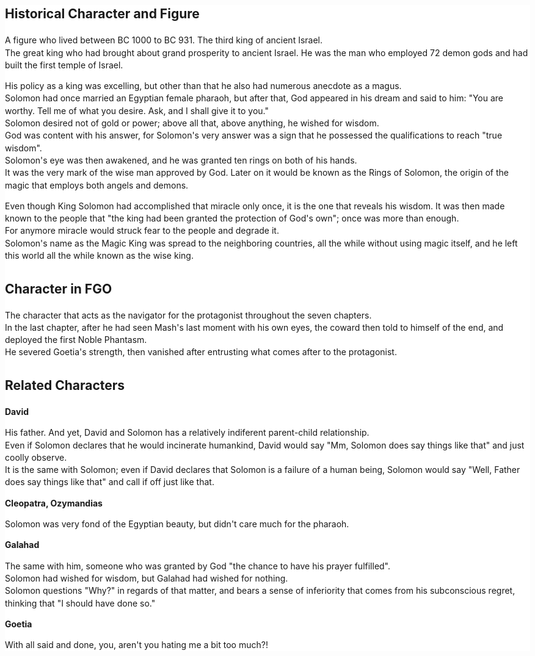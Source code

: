 ## Historical Character and Figure  
  
A figure who lived between BC 1000 to BC 931. The third king of ancient Israel.  
The great king who had brought about grand prosperity to ancient Israel. He was the man who employed 72 demon gods and had built the first temple of Israel.  
  
His policy as a king was excelling, but other than that he also had numerous anecdote as a magus.  
Solomon had once married an Egyptian female pharaoh, but after that, God appeared in his dream and said to him: "You are worthy. Tell me of what you desire. Ask, and I shall give it to you."  
Solomon desired not of gold or power; above all that, above anything, he wished for wisdom.  
God was content with his answer, for Solomon's very answer was a sign that he possessed the qualifications to reach "true wisdom".  
Solomon's eye was then awakened, and he was granted ten rings on both of his hands.  
It was the very mark of the wise man approved by God. Later on it would be known as the Rings of Solomon, the origin of the magic that employs both angels and demons.  
  
Even though King Solomon had accomplished that miracle only once, it is the one that reveals his wisdom. It was then made known to the people that "the king had been granted the protection of God's own"; once was more than enough.  
For anymore miracle would struck fear to the people and degrade it.  
Solomon's name as the Magic King was spread to the neighboring countries, all the while without using magic itself, and he left this world all the while known as the wise king.  
  
## Character in FGO  
  
The character that acts as the navigator for the protagonist throughout the seven chapters.  
In the last chapter, after he had seen Mash's last moment with his own eyes, the coward then told to himself of the end, and deployed the first Noble Phantasm.  
He severed Goetia's strength, then vanished after entrusting what comes after to the protagonist.  
  
## Related Characters  
  
**David**  
  
His father. And yet, David and Solomon has a relatively indiferent parent-child relationship.  
Even if Solomon declares that he would incinerate humankind, David would say "Mm, Solomon does say things like that" and just coolly observe.  
It is the same with Solomon; even if David declares that Solomon is a failure of a human being, Solomon would say "Well, Father does say things like that" and call if off just like that.  
  
**Cleopatra, Ozymandias**  
  
Solomon was very fond of the Egyptian beauty, but didn't care much for the pharaoh.  
  
**Galahad**  
  
The same with him, someone who was granted by God "the chance to have his prayer fulfilled".  
Solomon had wished for wisdom, but Galahad had wished for nothing.  
Solomon questions "Why?" in regards of that matter, and bears a sense of inferiority that comes from his subconscious regret, thinking that "I should have done so."  
  
**Goetia**  
  
With all said and done, you, aren't you hating me a bit too much?!  
  